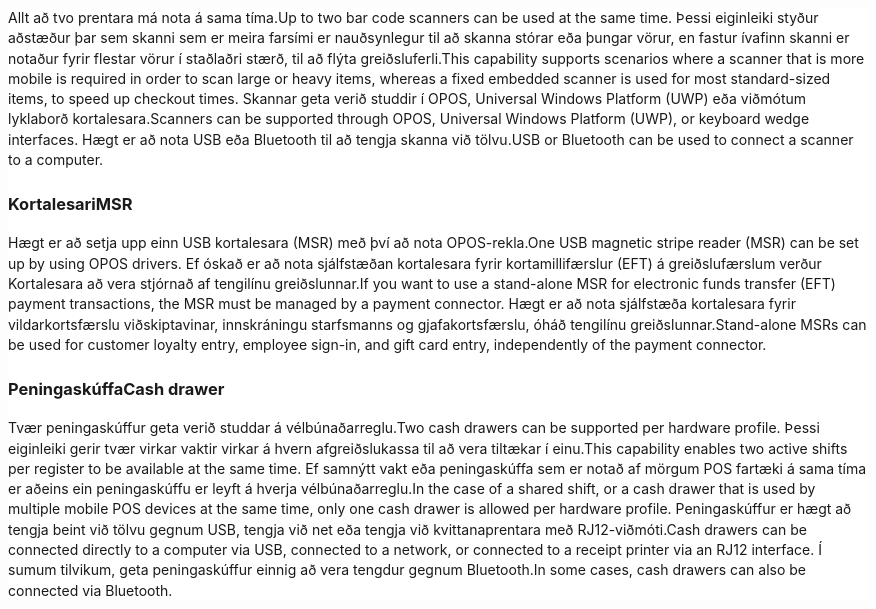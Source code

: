 <span data-ttu-id="bb7f7-153">Allt að tvo prentara má nota á sama tíma.</span><span class="sxs-lookup"><span data-stu-id="bb7f7-153">Up to two bar code scanners can be used at the same time.</span></span> <span data-ttu-id="bb7f7-154">Þessi eiginleiki styður aðstæður þar sem skanni sem er meira farsími er nauðsynlegur til að skanna stórar eða þungar vörur, en fastur ívafinn skanni er notaður fyrir flestar vörur í staðlaðri stærð, til að flýta greiðsluferli.</span><span class="sxs-lookup"><span data-stu-id="bb7f7-154">This capability supports scenarios where a scanner that is more mobile is required in order to scan large or heavy items, whereas a fixed embedded scanner is used for most standard-sized items, to speed up checkout times.</span></span> <span data-ttu-id="bb7f7-155">Skannar geta verið studdir í OPOS, Universal Windows Platform (UWP) eða viðmótum lyklaborð kortalesara.</span><span class="sxs-lookup"><span data-stu-id="bb7f7-155">Scanners can be supported through OPOS, Universal Windows Platform (UWP), or keyboard wedge interfaces.</span></span> <span data-ttu-id="bb7f7-156">Hægt er að nota USB eða Bluetooth til að tengja skanna við tölvu.</span><span class="sxs-lookup"><span data-stu-id="bb7f7-156">USB or Bluetooth can be used to connect a scanner to a computer.</span></span>

### <a name="msr"></a><span data-ttu-id="bb7f7-157">Kortalesari</span><span class="sxs-lookup"><span data-stu-id="bb7f7-157">MSR</span></span>

<span data-ttu-id="bb7f7-158">Hægt er að setja upp einn USB kortalesara (MSR) með því að nota OPOS-rekla.</span><span class="sxs-lookup"><span data-stu-id="bb7f7-158">One USB magnetic stripe reader (MSR) can be set up by using OPOS drivers.</span></span> <span data-ttu-id="bb7f7-159">Ef óskað er að nota sjálfstæðan kortalesara fyrir kortamillifærslur (EFT) á greiðslufærslum verður Kortalesara að vera stjórnað af tengilínu greiðslunnar.</span><span class="sxs-lookup"><span data-stu-id="bb7f7-159">If you want to use a stand-alone MSR for electronic funds transfer (EFT) payment transactions, the MSR must be managed by a payment connector.</span></span> <span data-ttu-id="bb7f7-160">Hægt er að nota sjálfstæða kortalesara fyrir vildarkortsfærslu viðskiptavinar, innskráningu starfsmanns og gjafakortsfærslu, óháð tengilínu greiðslunnar.</span><span class="sxs-lookup"><span data-stu-id="bb7f7-160">Stand-alone MSRs can be used for customer loyalty entry, employee sign-in, and gift card entry, independently of the payment connector.</span></span>

### <a name="cash-drawer"></a><span data-ttu-id="bb7f7-161">Peningaskúffa</span><span class="sxs-lookup"><span data-stu-id="bb7f7-161">Cash drawer</span></span>

<span data-ttu-id="bb7f7-162">Tvær peningaskúffur geta verið studdar á vélbúnaðarreglu.</span><span class="sxs-lookup"><span data-stu-id="bb7f7-162">Two cash drawers can be supported per hardware profile.</span></span> <span data-ttu-id="bb7f7-163">Þessi eiginleiki gerir tvær virkar vaktir virkar á hvern afgreiðslukassa til að vera tiltækar í einu.</span><span class="sxs-lookup"><span data-stu-id="bb7f7-163">This capability enables two active shifts per register to be available at the same time.</span></span> <span data-ttu-id="bb7f7-164">Ef samnýtt vakt eða peningaskúffa sem er notað af mörgum POS fartæki á sama tíma er aðeins ein peningaskúffu er leyft á hverja vélbúnaðarreglu.</span><span class="sxs-lookup"><span data-stu-id="bb7f7-164">In the case of a shared shift, or a cash drawer that is used by multiple mobile POS devices at the same time, only one cash drawer is allowed per hardware profile.</span></span> <span data-ttu-id="bb7f7-165">Peningaskúffur er hægt að tengja beint við tölvu gegnum USB, tengja við net eða tengja við kvittanaprentara með RJ12-viðmóti.</span><span class="sxs-lookup"><span data-stu-id="bb7f7-165">Cash drawers can be connected directly to a computer via USB, connected to a network, or connected to a receipt printer via an RJ12 interface.</span></span> <span data-ttu-id="bb7f7-166">Í sumum tilvikum, geta peningaskúffur einnig að vera tengdur gegnum Bluetooth.</span><span class="sxs-lookup"><span data-stu-id="bb7f7-166">In some cases, cash drawers can also be connected via Bluetooth.</span></span>

